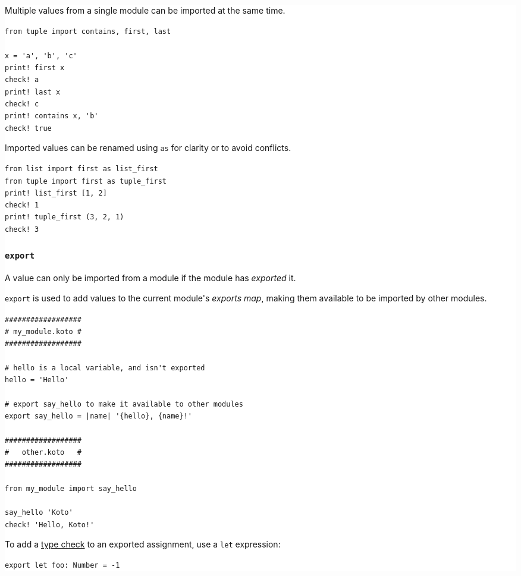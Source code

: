 Multiple values from a single module can be imported at the same time.

```koto
from tuple import contains, first, last

x = 'a', 'b', 'c'
print! first x
check! a
print! last x
check! c
print! contains x, 'b'
check! true
```

Imported values can be renamed using `as` for clarity or to avoid conflicts.

```koto
from list import first as list_first
from tuple import first as tuple_first
print! list_first [1, 2]
check! 1
print! tuple_first (3, 2, 1)
check! 3
```

### `export`

A value can only be imported from a module if the module has _exported_ it.

`export` is used to add values to the current module's _exports map_,
making them available to be imported by other modules.

```koto,skip_run
##################
# my_module.koto #
##################

# hello is a local variable, and isn't exported
hello = 'Hello'

# export say_hello to make it available to other modules
export say_hello = |name| '{hello}, {name}!'

##################
#   other.koto   #
##################

from my_module import say_hello

say_hello 'Koto'
check! 'Hello, Koto!'
```

To add a [type check](#type_checks) to an exported assignment, use a `let` expression:

```koto,skip_run
export let foo: Number = -1
```


[ascii]: https://en.wikipedia.org/wiki/ASCII
[associated]: https://en.wikipedia.org/wiki/Associative_array
[chars]: ./core_lib/string.md#chars
[cli]: ./cli.md
[cli-tests]: ./cli.md#running_tests
[compound-assignment]: https://en.wikipedia.org/wiki/Augmented_assignment
[core]: ./core_lib
[immutable]: https://en.wikipedia.org/wiki/Immutable_object
[iterator]: ./core_lib/iterator.md
[iterator-count]: ./core_lib/iterator.md#count
[iterator-reversed]: ./core_lib/iterator.md#reversed
[iterator-sum]: ./core_lib/iterator.md#sum
[koto-exports]: ./core_lib/koto.md#exports
[koto-type]: ./core_lib/koto.md#type
[map-get]: ./core_lib/map.md#get
[map-insert]: ./core_lib/map.md#insert
[map-with_meta]: ./core_lib/map.md#with_meta
[lazy]: https://en.wikipedia.org/wiki/Lazy_evaluation
[next]: ./core_lib/iterator.md#next
[once]: ./core_lib/iterator.md#once
[optional-type]: https://en.wikipedia.org/wiki/Option_type
[operation-order]: https://en.wikipedia.org/wiki/Order_of_operations#Conventional_order
[repeat]: ./core_lib/iterator.md#repeat
[rust-format-options]: https://doc.rust-lang.org/std/fmt/#formatting-parameters
[test-run_tests]: ./core_lib/test.md#run_tests
[to_list]: ./core_lib/iterator.md#to_list
[to_map]: ./core_lib/iterator.md#to_map
[to_string]: ./core_lib/iterator.md#to_string
[to_tuple]: ./core_lib/iterator.md#to_tuple
[utf-8]: https://en.wikipedia.org/wiki/UTF-8
[variadic]: https://en.wikipedia.org/wiki/Variadic_function